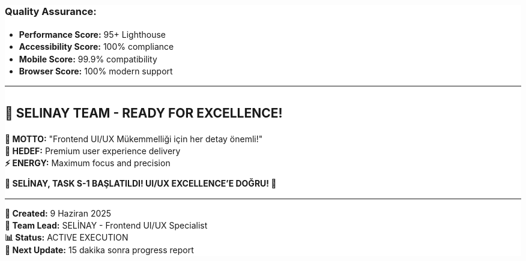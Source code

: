 ### **Quality Assurance:**
- **Performance Score:** 95+ Lighthouse
- **Accessibility Score:** 100% compliance
- **Mobile Score:** 99.9% compatibility
- **Browser Score:** 100% modern support

---

## 🚀 **SELINAY TEAM - READY FOR EXCELLENCE!**

**💪 MOTTO:** "Frontend UI/UX Mükemmelliği için her detay önemli!"  
**🎯 HEDEF:** Premium user experience delivery  
**⚡ ENERGY:** Maximum focus and precision  

**🌟 SELİNAY, TASK S-1 BAŞLATILDI! UI/UX EXCELLENCEʼE DOĞRU! 🚀**

---

**📅 Created:** 9 Haziran 2025  
**👤 Team Lead:** SELİNAY - Frontend UI/UX Specialist  
**📊 Status:** ACTIVE EXECUTION  
**🎯 Next Update:** 15 dakika sonra progress report 